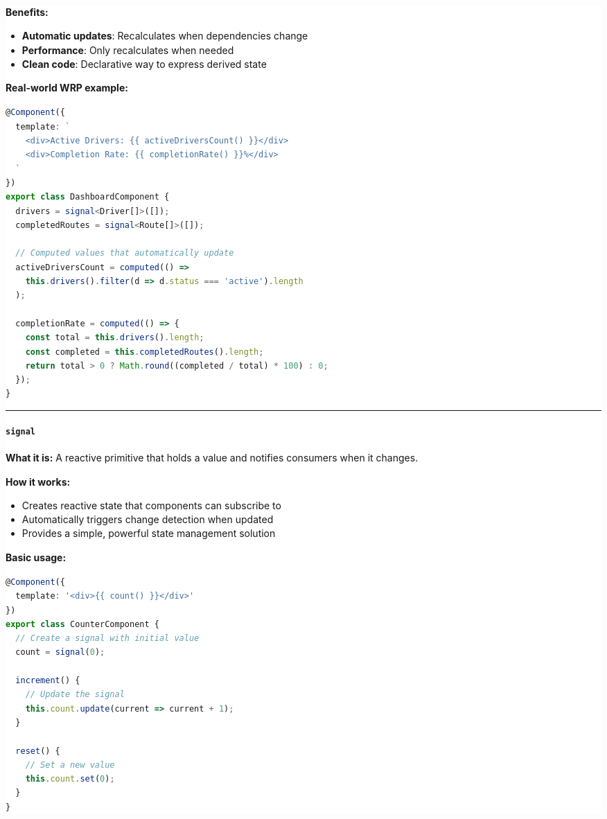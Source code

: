 **Benefits:**
- **Automatic updates**: Recalculates when dependencies change
- **Performance**: Only recalculates when needed
- **Clean code**: Declarative way to express derived state

**Real-world WRP example:**
```typescript
@Component({
  template: `
    <div>Active Drivers: {{ activeDriversCount() }}</div>
    <div>Completion Rate: {{ completionRate() }}%</div>
  `
})
export class DashboardComponent {
  drivers = signal<Driver[]>([]);
  completedRoutes = signal<Route[]>([]);
  
  // Computed values that automatically update
  activeDriversCount = computed(() => 
    this.drivers().filter(d => d.status === 'active').length
  );
  
  completionRate = computed(() => {
    const total = this.drivers().length;
    const completed = this.completedRoutes().length;
    return total > 0 ? Math.round((completed / total) * 100) : 0;
  });
}
```

---

#### `signal`
**What it is:** A reactive primitive that holds a value and notifies consumers when it changes.

**How it works:**
- Creates reactive state that components can subscribe to
- Automatically triggers change detection when updated
- Provides a simple, powerful state management solution

**Basic usage:**
```typescript
@Component({
  template: '<div>{{ count() }}</div>'
})
export class CounterComponent {
  // Create a signal with initial value
  count = signal(0);
  
  increment() {
    // Update the signal
    this.count.update(current => current + 1);
  }
  
  reset() {
    // Set a new value
    this.count.set(0);
  }
}
```
